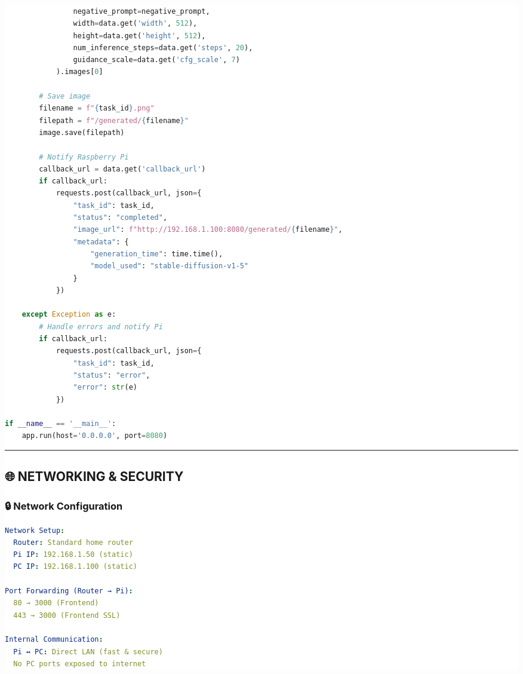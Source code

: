 ```python
                negative_prompt=negative_prompt,
                width=data.get('width', 512),
                height=data.get('height', 512),
                num_inference_steps=data.get('steps', 20),
                guidance_scale=data.get('cfg_scale', 7)
            ).images[0]
        
        # Save image
        filename = f"{task_id}.png"
        filepath = f"/generated/{filename}"
        image.save(filepath)
        
        # Notify Raspberry Pi
        callback_url = data.get('callback_url')
        if callback_url:
            requests.post(callback_url, json={
                "task_id": task_id,
                "status": "completed",
                "image_url": f"http://192.168.1.100:8080/generated/{filename}",
                "metadata": {
                    "generation_time": time.time(),
                    "model_used": "stable-diffusion-v1-5"
                }
            })
            
    except Exception as e:
        # Handle errors and notify Pi
        if callback_url:
            requests.post(callback_url, json={
                "task_id": task_id,
                "status": "error",
                "error": str(e)
            })

if __name__ == '__main__':
    app.run(host='0.0.0.0', port=8080)
```

---

## 🌐 **NETWORKING & SECURITY**

### **🔒 Network Configuration**

```yaml
Network Setup:
  Router: Standard home router
  Pi IP: 192.168.1.50 (static)
  PC IP: 192.168.1.100 (static)
  
Port Forwarding (Router → Pi):
  80 → 3000 (Frontend)
  443 → 3000 (Frontend SSL)
  
Internal Communication:
  Pi ↔ PC: Direct LAN (fast & secure)
  No PC ports exposed to internet
```
